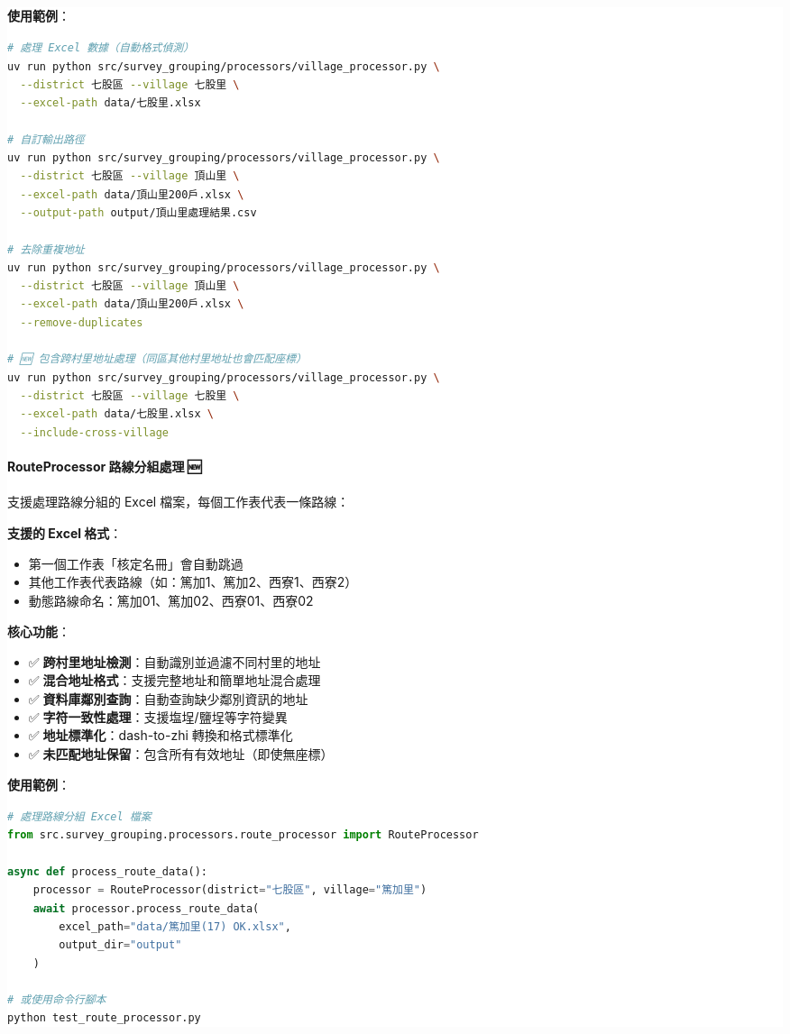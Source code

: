 **使用範例**：
```bash
# 處理 Excel 數據（自動格式偵測）
uv run python src/survey_grouping/processors/village_processor.py \
  --district 七股區 --village 七股里 \
  --excel-path data/七股里.xlsx

# 自訂輸出路徑
uv run python src/survey_grouping/processors/village_processor.py \
  --district 七股區 --village 頂山里 \
  --excel-path data/頂山里200戶.xlsx \
  --output-path output/頂山里處理結果.csv

# 去除重複地址
uv run python src/survey_grouping/processors/village_processor.py \
  --district 七股區 --village 頂山里 \
  --excel-path data/頂山里200戶.xlsx \
  --remove-duplicates

# 🆕 包含跨村里地址處理（同區其他村里地址也會匹配座標）
uv run python src/survey_grouping/processors/village_processor.py \
  --district 七股區 --village 七股里 \
  --excel-path data/七股里.xlsx \
  --include-cross-village
```

#### RouteProcessor 路線分組處理 🆕
支援處理路線分組的 Excel 檔案，每個工作表代表一條路線：

**支援的 Excel 格式**：
- 第一個工作表「核定名冊」會自動跳過
- 其他工作表代表路線（如：篤加1、篤加2、西寮1、西寮2）
- 動態路線命名：篤加01、篤加02、西寮01、西寮02

**核心功能**：
- ✅ **跨村里地址檢測**：自動識別並過濾不同村里的地址
- ✅ **混合地址格式**：支援完整地址和簡單地址混合處理
- ✅ **資料庫鄰別查詢**：自動查詢缺少鄰別資訊的地址
- ✅ **字符一致性處理**：支援塩埕/鹽埕等字符變異
- ✅ **地址標準化**：dash-to-zhi 轉換和格式標準化
- ✅ **未匹配地址保留**：包含所有有效地址（即使無座標）

**使用範例**：
```python
# 處理路線分組 Excel 檔案
from src.survey_grouping.processors.route_processor import RouteProcessor

async def process_route_data():
    processor = RouteProcessor(district="七股區", village="篤加里")
    await processor.process_route_data(
        excel_path="data/篤加里(17) OK.xlsx",
        output_dir="output"
    )

# 或使用命令行腳本
python test_route_processor.py
```
